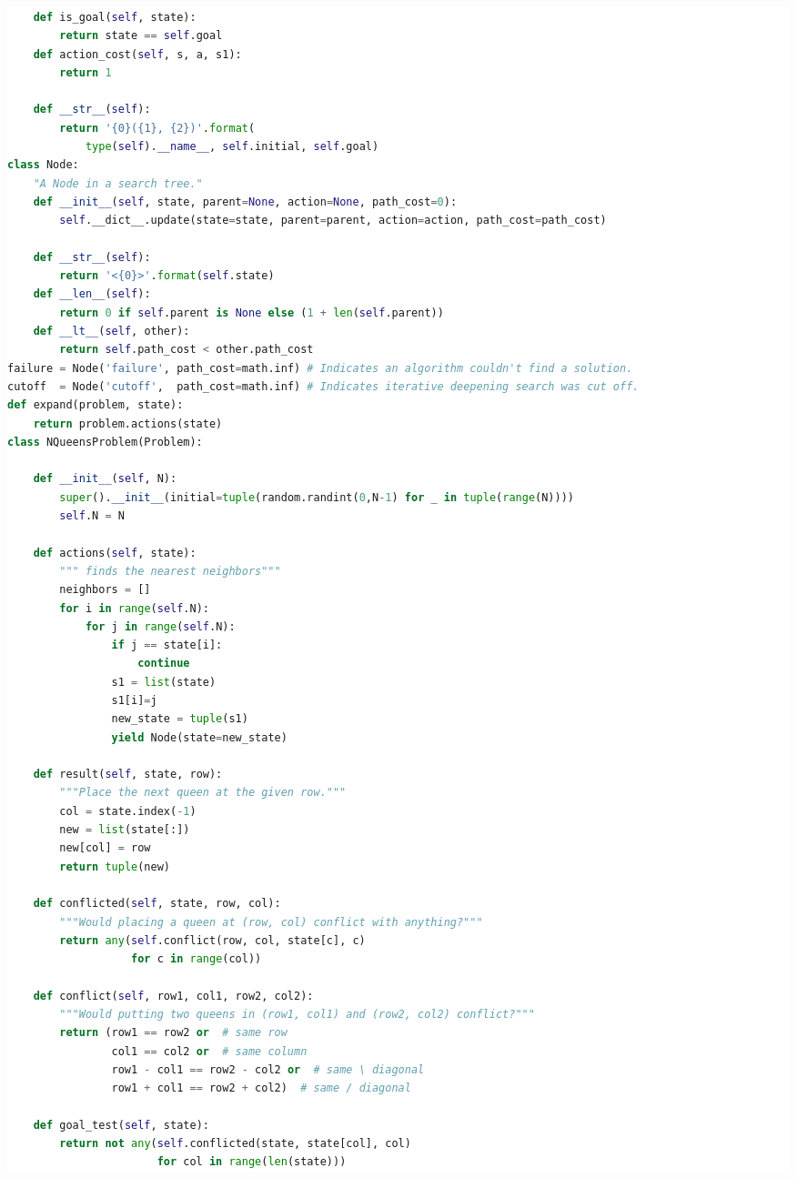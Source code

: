 ```python
    def is_goal(self, state):        
        return state == self.goal
    def action_cost(self, s, a, s1): 
        return 1
    
    def __str__(self):
        return '{0}({1}, {2})'.format(
            type(self).__name__, self.initial, self.goal)
class Node:
    "A Node in a search tree."
    def __init__(self, state, parent=None, action=None, path_cost=0):
        self.__dict__.update(state=state, parent=parent, action=action, path_cost=path_cost)

    def __str__(self): 
        return '<{0}>'.format(self.state)
    def __len__(self): 
        return 0 if self.parent is None else (1 + len(self.parent))
    def __lt__(self, other): 
        return self.path_cost < other.path_cost
failure = Node('failure', path_cost=math.inf) # Indicates an algorithm couldn't find a solution.
cutoff  = Node('cutoff',  path_cost=math.inf) # Indicates iterative deepening search was cut off.
def expand(problem, state):
    return problem.actions(state)
class NQueensProblem(Problem):

    def __init__(self, N):
        super().__init__(initial=tuple(random.randint(0,N-1) for _ in tuple(range(N))))
        self.N = N

    def actions(self, state):
        """ finds the nearest neighbors"""
        neighbors = []
        for i in range(self.N):
            for j in range(self.N):
                if j == state[i]:
                    continue
                s1 = list(state)
                s1[i]=j
                new_state = tuple(s1)
                yield Node(state=new_state)

    def result(self, state, row):
        """Place the next queen at the given row."""
        col = state.index(-1)
        new = list(state[:])
        new[col] = row
        return tuple(new)

    def conflicted(self, state, row, col):
        """Would placing a queen at (row, col) conflict with anything?"""
        return any(self.conflict(row, col, state[c], c)
                   for c in range(col))

    def conflict(self, row1, col1, row2, col2):
        """Would putting two queens in (row1, col1) and (row2, col2) conflict?"""
        return (row1 == row2 or  # same row
                col1 == col2 or  # same column
                row1 - col1 == row2 - col2 or  # same \ diagonal
                row1 + col1 == row2 + col2)  # same / diagonal

    def goal_test(self, state):
        return not any(self.conflicted(state, state[col], col)
                       for col in range(len(state)))
```
